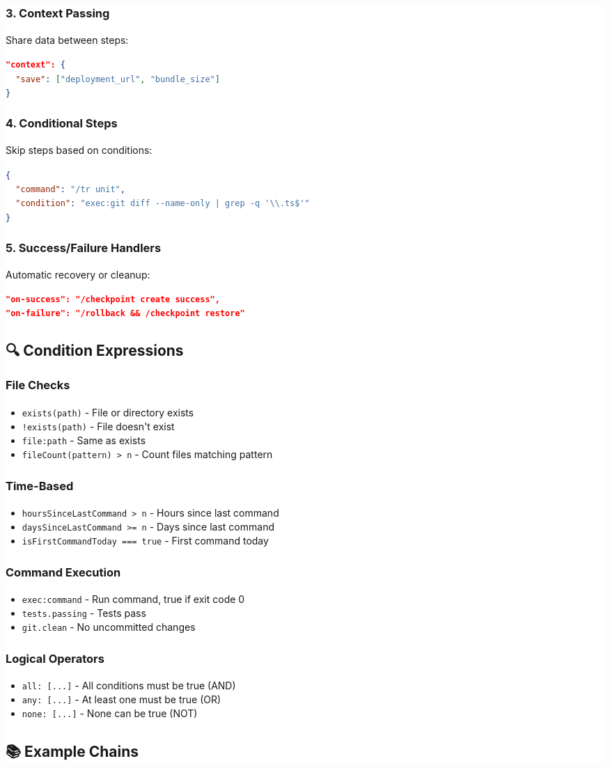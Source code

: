 ### 3. Context Passing
Share data between steps:
```json
"context": {
  "save": ["deployment_url", "bundle_size"]
}
```

### 4. Conditional Steps
Skip steps based on conditions:
```json
{
  "command": "/tr unit",
  "condition": "exec:git diff --name-only | grep -q '\\.ts$'"
}
```

### 5. Success/Failure Handlers
Automatic recovery or cleanup:
```json
"on-success": "/checkpoint create success",
"on-failure": "/rollback && /checkpoint restore"
```

## 🔍 Condition Expressions

### File Checks
- `exists(path)` - File or directory exists
- `!exists(path)` - File doesn't exist
- `file:path` - Same as exists
- `fileCount(pattern) > n` - Count files matching pattern

### Time-Based
- `hoursSinceLastCommand > n` - Hours since last command
- `daysSinceLastCommand >= n` - Days since last command
- `isFirstCommandToday === true` - First command today

### Command Execution
- `exec:command` - Run command, true if exit code 0
- `tests.passing` - Tests pass
- `git.clean` - No uncommitted changes

### Logical Operators
- `all: [...]` - All conditions must be true (AND)
- `any: [...]` - At least one must be true (OR)
- `none: [...]` - None can be true (NOT)

## 📚 Example Chains
